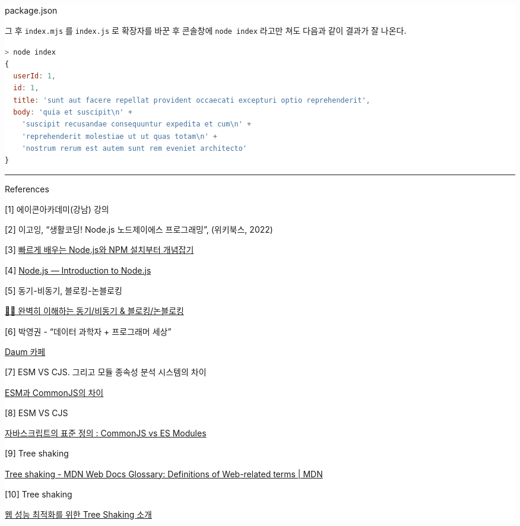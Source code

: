package.json

그 후 `index.mjs` 를 `index.js` 로 확장자를 바꾼 후 콘솔창에 `node index` 라고만 쳐도 다음과 같이 결과가 잘 나온다.

```jsx
> node index  
{ 
  userId: 1,
  id: 1,
  title: 'sunt aut facere repellat provident occaecati excepturi optio reprehenderit',
  body: 'quia et suscipit\n' +
    'suscipit recusandae consequuntur expedita et cum\n' +
    'reprehenderit molestiae ut ut quas totam\n' +
    'nostrum rerum est autem sunt rem eveniet architecto'
}
```

---

References

[1] 에이콘아카데미(강남) 강의

[2] 이고잉, “생활코딩! Node.js 노드제이에스 프로그래밍”, (위키북스, 2022)

[3] [빠르게 배우는 Node.js와 NPM 설치부터 개념잡기](https://kdydesign.github.io/2017/07/15/nodejs-npm-tutorial/)

[4] [Node.js — Introduction to Node.js](https://nodejs.org/ko/learn/getting-started/introduction-to-nodejs)

[5] 동기-비동기, 블로킹-논블로킹

[👩‍💻 완벽히 이해하는 동기/비동기 & 블로킹/논블로킹](https://inpa.tistory.com/entry/%F0%9F%91%A9%E2%80%8D%F0%9F%92%BB-%EB%8F%99%EA%B8%B0%EB%B9%84%EB%8F%99%EA%B8%B0-%EB%B8%94%EB%A1%9C%ED%82%B9%EB%85%BC%EB%B8%94%EB%A1%9C%ED%82%B9-%EA%B0%9C%EB%85%90-%EC%A0%95%EB%A6%AC)

[6] 박영권 - “데이터 과학자 + 프로그래머 세상” 

[Daum 카페](https://cafe.daum.net/flowlife/RM66/1)

[7] ESM VS CJS. 그리고 모듈 종속성 분석 시스템의 차이

[ESM과 CommonJS의 차이](https://velog.io/@kakasoo/ESM%EA%B3%BC-CommonJS%EC%9D%98-%EC%B0%A8%EC%9D%B4)

[8] ESM VS CJS

[자바스크립트의 표준 정의 : CommonJS vs ES Modules](https://medium.com/@hong009319/%EC%9E%90%EB%B0%94%EC%8A%A4%ED%81%AC%EB%A6%BD%ED%8A%B8%EC%9D%98-%ED%91%9C%EC%A4%80-%EC%A0%95%EC%9D%98-commonjs-vs-es-modules-306e5f0a74b1)

[9] Tree shaking

[Tree shaking - MDN Web Docs Glossary: Definitions of Web-related terms \| MDN](https://developer.mozilla.org/en-US/docs/Glossary/Tree_shaking)

[10] Tree shaking

[웹 성능 최적화를 위한 Tree Shaking 소개](https://helloinyong.tistory.com/305)
